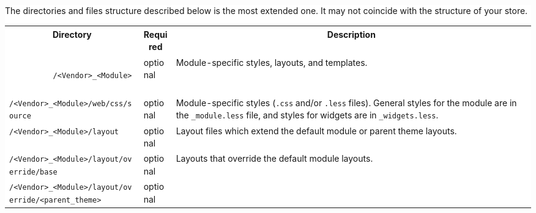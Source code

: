 <div class="bs-callout bs-callout-info" id="info">
  <p>The directories and files structure described below is the most extended one. It may not coincide with the structure of your store.</p>
</div>
<table>
  <tbody>
    <tr>
      <th>Directory</th>
      <th colspan="1">Required</th>
      <th>Description</th>
    </tr>
    <tr>
      <td colspan="1">
        <code>
          /&lt;Vendor&gt;_&lt;Module&gt;
        </code>
      </td>
      <td colspan="1">
        optional
      </td>
      <td colspan="1">
          Module-specific styles, layouts, and templates.
      </td>
    </tr>
    <tr>
      <td colspan="1">
        <code>/&lt;Vendor&gt;_&lt;Module&gt;/web/css/source</code>
      </td>
      <td colspan="1">
        optional
      </td>
      <td colspan="1">
          Module-specific styles (<code>.css</code> and/or <code>.less</code> files). General styles for the module are in the <code>_module.less</code> file, and styles for widgets are in <code>_widgets.less</code>.
      </td>
    </tr>
    <tr>
      <td colspan="1">
        <code>/&lt;Vendor&gt;_&lt;Module&gt;/layout</code>
      </td>
      <td colspan="1">
        optional
      </td>
      <td colspan="1">
        Layout files which extend the default module or parent theme layouts. <!--ADDLINK-->
      </td>
    </tr>
    <tr>
      <td colspan="1">
        <code>/&lt;Vendor&gt;_&lt;Module&gt;/layout/override/base</code>
      </td>
      <td colspan="1">
        optional
      </td>
      <td colspan="1">
        Layouts that override the default module layouts.
      </td>
    </tr>
    <tr>
      <td colspan="1">
        <code>/&lt;Vendor&gt;_&lt;Module&gt;/layout/override/&lt;parent_theme&gt;</code>
      </td>
      <td colspan="1">optional</td>